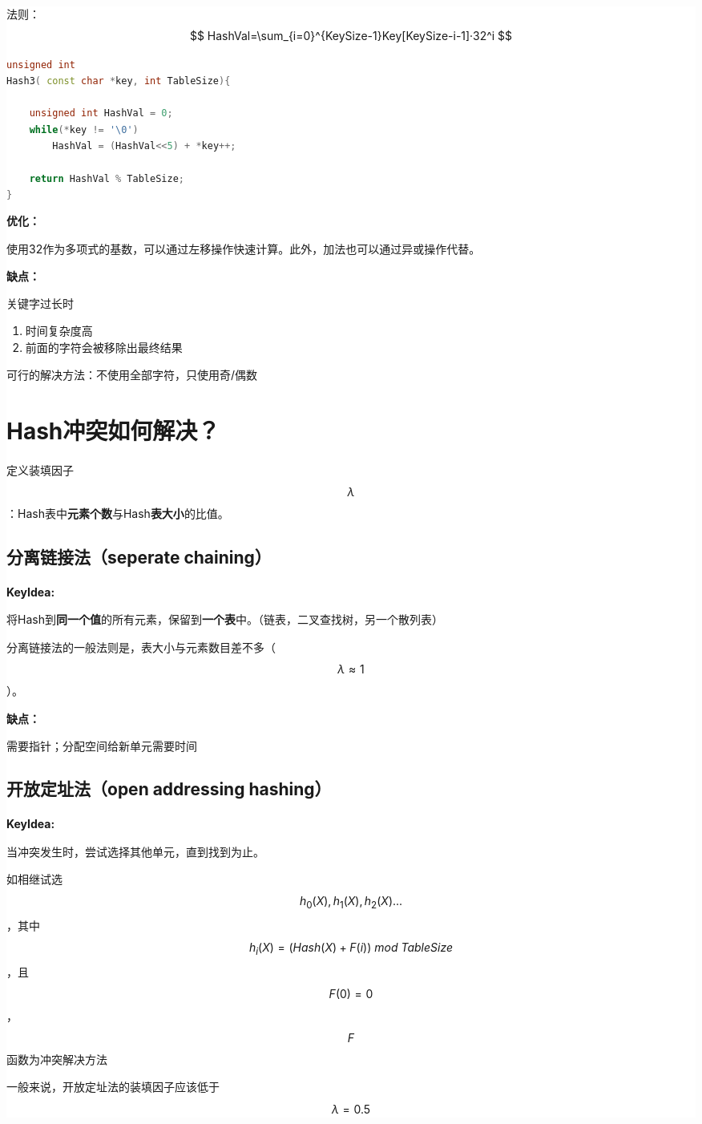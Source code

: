 法则：
$$
HashVal=\sum_{i=0}^{KeySize-1}Key[KeySize-i-1]·32^i
$$

```c++
unsigned int
Hash3( const char *key, int TableSize){

	unsigned int HashVal = 0;
	while(*key != '\0')
		HashVal = (HashVal<<5) + *key++;
    
	return HashVal % TableSize;
}
```

**优化：**

使用32作为多项式的基数，可以通过左移操作快速计算。此外，加法也可以通过异或操作代替。

**缺点：**

关键字过长时

1.  时间复杂度高
2.  前面的字符会被移除出最终结果

可行的解决方法：不使用全部字符，只使用奇/偶数

# Hash冲突如何解决？

定义装填因子$$λ$$：Hash表中**元素个数**与Hash**表大小**的比值。

## 分离链接法（seperate chaining）

**KeyIdea:**

将Hash到**同一个值**的所有元素，保留到**一个表**中。（链表，二叉查找树，另一个散列表）

分离链接法的一般法则是，表大小与元素数目差不多（$$λ≈1$$）。

**缺点：**

需要指针；分配空间给新单元需要时间

## 开放定址法（open addressing hashing）

**KeyIdea:**

当冲突发生时，尝试选择其他单元，直到找到为止。

如相继试选$$h_0(X),h_1(X),h_2(X) ...$$，其中$$h_i(X)=(Hash(X) + F(i))\ mod\ TableSize$$，且$$F(0)=0$$，$$F$$函数为冲突解决方法

一般来说，开放定址法的装填因子应该低于$$λ=0.5$$
